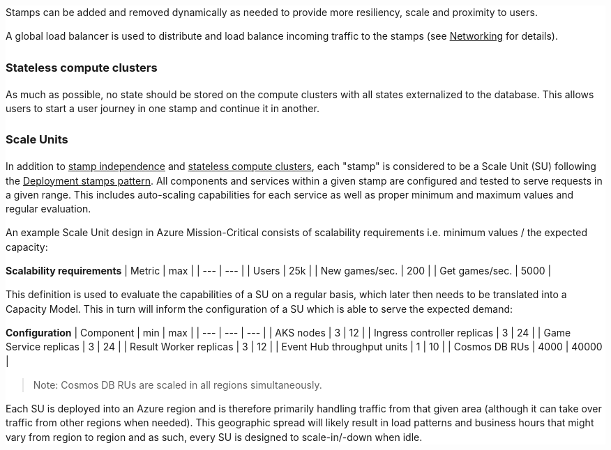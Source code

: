 Stamps can be added and removed dynamically as needed to provide more resiliency, scale and proximity to users.

A global load balancer is used to distribute and load balance incoming traffic to the stamps (see [Networking](/docs/reference-implementation/Networking-Design-Decisions.md) for details).

### Stateless compute clusters

As much as possible, no state should be stored on the compute clusters with all states externalized to the database. This allows users to start a user journey in one stamp and continue it in another.

### Scale Units

In addition to [stamp independence](#stamp-independence) and [stateless compute clusters](#stateless-compute-clusters), each "stamp" is considered to be a Scale Unit (SU) following the [Deployment stamps pattern](https://docs.microsoft.com/azure/architecture/patterns/deployment-stamp). All components and services within a given stamp are configured and tested to serve requests in a given range. This includes auto-scaling capabilities for each service as well as proper minimum and maximum values and regular evaluation.

An example Scale Unit design in Azure Mission-Critical consists of scalability requirements i.e. minimum values / the expected capacity:

**Scalability requirements**
| Metric | max |
| --- | --- |
| Users | 25k |
| New games/sec. | 200 |
| Get games/sec. | 5000 |

This definition is used to evaluate the capabilities of a SU on a regular basis, which later then needs to be translated into a Capacity Model. This in turn will inform the configuration of a SU which is able to serve the expected demand:

**Configuration**
| Component | min | max |
| --- | --- | --- |
| AKS nodes | 3 | 12 |
| Ingress controller replicas | 3 | 24 |
| Game Service replicas | 3 | 24 |
| Result Worker replicas | 3 | 12 |
| Event Hub throughput units | 1 | 10 |
| Cosmos DB RUs | 4000 | 40000 |

> Note: Cosmos DB RUs are scaled in all regions simultaneously.

Each SU is deployed into an Azure region and is therefore primarily handling traffic from that given area (although it can take over traffic from other regions when needed). This geographic spread will likely result in load patterns and business hours that might vary from region to region and as such, every SU is designed to scale-in/-down when idle.
